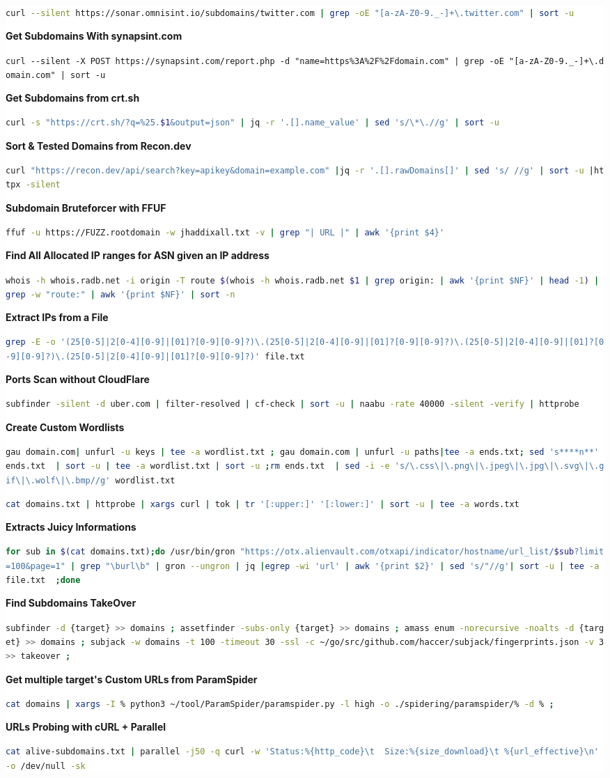 ```bash
curl --silent https://sonar.omnisint.io/subdomains/twitter.com | grep -oE "[a-zA-Z0-9._-]+\.twitter.com" | sort -u 
```
**Get Subdomains With synapsint.com**
```
curl --silent -X POST https://synapsint.com/report.php -d "name=https%3A%2F%2Fdomain.com" | grep -oE "[a-zA-Z0-9._-]+\.domain.com" | sort -u 
```
**Get Subdomains from crt.sh**
```bash
curl -s "https://crt.sh/?q=%25.$1&output=json" | jq -r '.[].name_value' | sed 's/\*\.//g' | sort -u
```
**Sort & Tested Domains from Recon.dev**
```bash
curl "https://recon.dev/api/search?key=apikey&domain=example.com" |jq -r '.[].rawDomains[]' | sed 's/ //g' | sort -u |httpx -silent
```
**Subdomain Bruteforcer with FFUF**
```bash
ffuf -u https://FUZZ.rootdomain -w jhaddixall.txt -v | grep "| URL |" | awk '{print $4}'
```
**Find All Allocated IP ranges for ASN given an IP address**
```bash
whois -h whois.radb.net -i origin -T route $(whois -h whois.radb.net $1 | grep origin: | awk '{print $NF}' | head -1) | grep -w "route:" | awk '{print $NF}' | sort -n
```
**Extract IPs from a File**
```bash
grep -E -o '(25[0-5]|2[0-4][0-9]|[01]?[0-9][0-9]?)\.(25[0-5]|2[0-4][0-9]|[01]?[0-9][0-9]?)\.(25[0-5]|2[0-4][0-9]|[01]?[0-9][0-9]?)\.(25[0-5]|2[0-4][0-9]|[01]?[0-9][0-9]?)' file.txt
```
**Ports Scan without CloudFlare**
```bash
subfinder -silent -d uber.com | filter-resolved | cf-check | sort -u | naabu -rate 40000 -silent -verify | httprobe
```
**Create Custom Wordlists**
```bash
gau domain.com| unfurl -u keys | tee -a wordlist.txt ; gau domain.com | unfurl -u paths|tee -a ends.txt; sed 's****n**' ends.txt  | sort -u | tee -a wordlist.txt | sort -u ;rm ends.txt  | sed -i -e 's/\.css\|\.png\|\.jpeg\|\.jpg\|\.svg\|\.gif\|\.wolf\|\.bmp//g' wordlist.txt
```
```bash
cat domains.txt | httprobe | xargs curl | tok | tr '[:upper:]' '[:lower:]' | sort -u | tee -a words.txt  
```
**Extracts Juicy Informations**
```bash
for sub in $(cat domains.txt);do /usr/bin/gron "https://otx.alienvault.com/otxapi/indicator/hostname/url_list/$sub?limit=100&page=1" | grep "\burl\b" | gron --ungron | jq |egrep -wi 'url' | awk '{print $2}' | sed 's/"//g'| sort -u | tee -a file.txt  ;done
```
**Find Subdomains TakeOver**
```bash
subfinder -d {target} >> domains ; assetfinder -subs-only {target} >> domains ; amass enum -norecursive -noalts -d {target} >> domains ; subjack -w domains -t 100 -timeout 30 -ssl -c ~/go/src/github.com/haccer/subjack/fingerprints.json -v 3 >> takeover ; 
```
**Get multiple target's Custom URLs from ParamSpider**
```bash
cat domains | xargs -I % python3 ~/tool/ParamSpider/paramspider.py -l high -o ./spidering/paramspider/% -d % ;
```
**URLs Probing with cURL + Parallel**
```bash
cat alive-subdomains.txt | parallel -j50 -q curl -w 'Status:%{http_code}\t  Size:%{size_download}\t %{url_effective}\n' -o /dev/null -sk
```